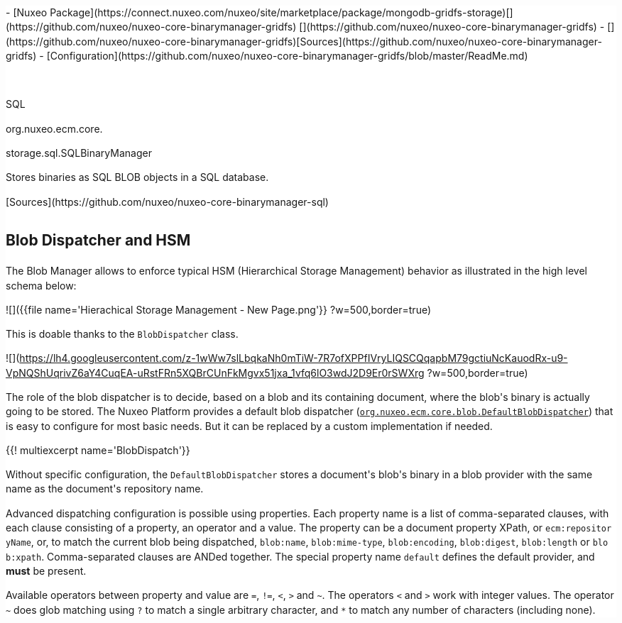 </td><td colspan="1">
- [Nuxeo Package](https://connect.nuxeo.com/nuxeo/site/marketplace/package/mongodb-gridfs-storage)[](https://github.com/nuxeo/nuxeo-core-binarymanager-gridfs)
[](https://github.com/nuxeo/nuxeo-core-binarymanager-gridfs)
- [](https://github.com/nuxeo/nuxeo-core-binarymanager-gridfs)[Sources](https://github.com/nuxeo/nuxeo-core-binarymanager-gridfs)
- [Configuration](https://github.com/nuxeo/nuxeo-core-binarymanager-gridfs/blob/master/ReadMe.md)

&nbsp;

</td></tr><tr><td colspan="1">

SQL

</td><td colspan="1">

org.nuxeo.ecm.core.

storage.sql.SQLBinaryManager

</td><td colspan="1">

Stores binaries as SQL BLOB objects in a SQL database.

</td><td colspan="1">[Sources](https://github.com/nuxeo/nuxeo-core-binarymanager-sql)</td></tr></tbody></table></div>

## Blob Dispatcher and HSM

The Blob Manager allows to enforce typical HSM (Hierarchical Storage Management) behavior as illustrated in the high level schema below:

![]({{file name='Hierachical Storage Management - New Page.png'}} ?w=500,border=true)

This is doable thanks to the `BlobDispatcher` class.&nbsp;

![](https://lh4.googleusercontent.com/z-1wWw7slLbqkaNh0mTiW-7R7ofXPPfIVryLIQSCQqapbM79gctiuNcKauodRx-u9-VpNQShUqrivZ6aY4CuqEA-uRstFRn5XQBrCUnFkMgvx51jxa_1vfq6lO3wdJ2D9Er0rSWXrg ?w=500,border=true)

The role of the blob dispatcher is to decide, based on a blob and its containing document, where the blob's binary is actually going to be stored. The Nuxeo Platform provides a default blob dispatcher ([`org.nuxeo.ecm.core.blob.DefaultBlobDispatcher`](http://community.nuxeo.com/api/nuxeo/latest/javadoc/org/nuxeo/ecm/core/blob/DefaultBlobDispatcher.html)) that is easy to configure for most basic needs. But it can be replaced by a custom implementation if needed.

{{! multiexcerpt name='BlobDispatch'}}

Without specific configuration, the&nbsp;`DefaultBlobDispatcher`&nbsp;stores a document's blob's binary in a blob provider with the same name as the document's repository name.

Advanced dispatching configuration is possible using properties. Each property name is a list of comma-separated clauses, with each clause consisting of a property, an operator and a value. The property can be a document property XPath, or `ecm:repositoryName`, or, to match the current blob being dispatched, `blob:name`, `blob:mime-type`, `blob:encoding`, `blob:digest`, `blob:length` or `blob:xpath`. Comma-separated clauses are ANDed together. The special property name `default` defines the default provider, and **must** be present.

Available operators between property and value are `=`, `!=`, `<`, `>` and `~`. The operators `<` and `>` work with integer values. The operator `~` does glob matching using `?` to match a single arbitrary character, and `*` to match any number of characters (including none).
